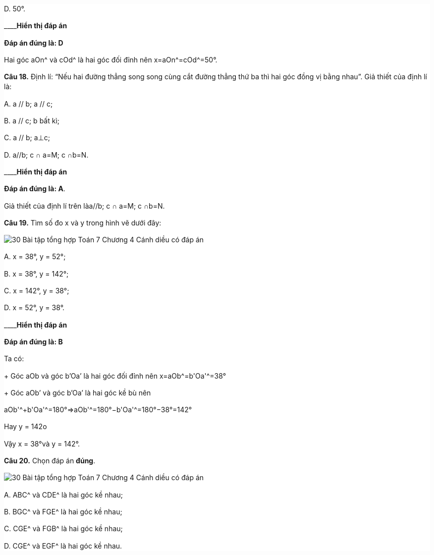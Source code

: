 D. 50°.

____**Hiển thị đáp án**

**Đáp án đúng là: D**

Hai góc aOn^ và cOd^ là hai góc đối đỉnh nên x=aOn^=cOd^=50°.

**Câu 18.** Định lí: “Nếu hai đường thẳng song song cùng cắt đường thẳng thứ ba thì hai góc đồng vị bằng nhau”. Giả thiết của định lí là:

A. a // b; a // c; 

B. a // c; b bất kì;

C. a // b; a⊥c;

D. a//b; c ∩ a=M; c ∩b=N.

____**Hiển thị đáp án**

**Đáp án đúng là: A**.

Giả thiết của định lí trên làa//b; c ∩ a=M; c ∩b=N.

**Câu 19.** Tìm số đo x và y trong hình vẽ dưới đây:

![30 Bài tập tổng hợp Toán 7 Chương 4 Cánh diều có đáp án](https://vietjack.com/toan-7-cd/images/trac-nghiem-on-tap-chuong-4-150974.PNG)

A. x = 38°, y = 52°; 

B. x = 38°, y = 142°; 

C. x = 142°, y = 38°; 

D. x = 52°, y = 38°.

____**Hiển thị đáp án**

**Đáp án đúng là: B**

Ta có:

\+ Góc aOb và góc b’Oa’ là hai góc đối đỉnh nên x=aOb^=b'Oa'^=38°

\+ Góc aOb’ và góc b’Oa’ là hai góc kề bù nên 

aOb'^+b'Oa'^=180°⇒aOb'^=180°−b'Oa'^=180°−38°=142°

Hay y = 142o

Vậy x = 38°và y = 142°.

**Câu 20.** Chọn đáp án **đúng**. 

![30 Bài tập tổng hợp Toán 7 Chương 4 Cánh diều có đáp án](https://vietjack.com/toan-7-cd/images/trac-nghiem-on-tap-chuong-4-150975.PNG)

A. ABC^ và CDE^ là hai góc kề nhau; 

B. BGC^ và FGE^ là hai góc kề nhau; 

C. CGE^ và FGB^ là hai góc kề nhau; 

D. CGE^ và EGF^ là hai góc kề nhau.

